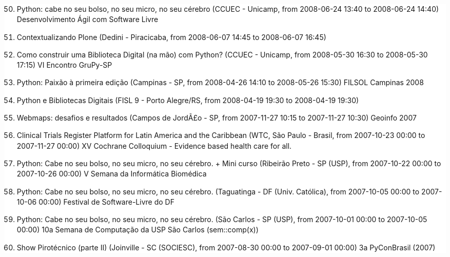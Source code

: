 
50. Python: cabe no seu bolso, no seu micro, no seu cérebro
(CCUEC - Unicamp, from 2008-06-24 13:40 to 2008-06-24 14:40)
Desenvolvimento Ágil com Software Livre



49. Contextualizando Plone
(Dedini - Piracicaba, from 2008-06-07 14:45 to 2008-06-07 16:45)
 



48. Como construir uma Biblioteca Digital (na mão) com Python?
(CCUEC - Unicamp, from 2008-05-30 16:30 to 2008-05-30 17:15)
VI Encontro GruPy-SP



47. Python: Paixão à primeira edição
(Campinas - SP, from 2008-04-26 14:10 to 2008-05-26 15:30)
FILSOL Campinas 2008



46. Python e Bibliotecas Digitais
(FISL 9 - Porto Alegre/RS, from 2008-04-19 19:30 to 2008-04-19 19:30)
 



45. Webmaps: desafios e resultados
(Campos de JordÃ£o - SP, from 2007-11-27 10:15 to 2007-11-27 10:30)
Geoinfo 2007



44. Clinical Trials Register Platform for Latin America and the Caribbean
(WTC, São Paulo - Brasil, from 2007-10-23 00:00 to 2007-11-27 00:00)
XV Cochrane Colloquium - Evidence based health care for all.



43. Python: Cabe no seu bolso, no seu micro, no seu cérebro. + Mini curso
(Ribeirão Preto - SP (USP), from 2007-10-22 00:00 to 2007-10-26 00:00)
V Semana da Informática Biomédica



42. Python: Cabe no seu bolso, no seu micro, no seu cérebro.
(Taguatinga - DF (Univ. Católica), from 2007-10-05 00:00 to 2007-10-06 00:00)
Festival de Software-Livre do DF



41. Python: Cabe no seu bolso, no seu micro, no seu cérebro.
(São Carlos - SP (USP), from 2007-10-01 00:00 to 2007-10-05 00:00)
10a Semana de Computação da USP São Carlos (sem::comp(x))



40. Show Pirotécnico (parte II)
(Joinville - SC (SOCIESC), from 2007-08-30 00:00 to 2007-09-01 00:00)
3a PyConBrasil (2007)


